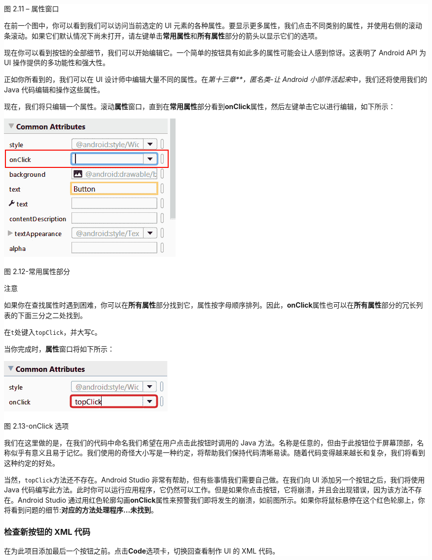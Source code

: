 图 2.11 – 属性窗口

在前一个图中，你可以看到我们可以访问当前选定的 UI 元素的各种属性。要显示更多属性，我们点击不同类别的属性，并使用右侧的滚动条滚动。如果它们默认情况下尚未打开，请左键单击**常用属性**和**所有属性**部分的箭头以显示它们的选项。

现在你可以看到按钮的全部细节，我们可以开始编辑它。一个简单的按钮具有如此多的属性可能会让人感到惊讶。这表明了 Android API 为 UI 操作提供的多功能性和强大性。

正如你所看到的，我们可以在 UI 设计师中编辑大量不同的属性。在*第十三章**，匿名类-让 Android 小部件活起来*中，我们还将使用我们的 Java 代码编辑和操作这些属性。

现在，我们将只编辑一个属性。滚动**属性**窗口，直到在**常用属性**部分看到**onClick**属性，然后左键单击它以进行编辑，如下所示：

![图 2.12-常用属性部分](img/Figure_2.12_B16773.jpg)

图 2.12-常用属性部分

注意

如果你在查找属性时遇到困难，你可以在**所有属性**部分找到它，属性按字母顺序排列。因此，**onClick**属性也可以在**所有属性**部分的冗长列表的下面三分之二处找到。

在`t`处键入`topClick`，并大写`C`。

当你完成时，**属性**窗口将如下所示：

![图 2.13-onClick 选项](img/Figure_2.13_B16773.jpg)

图 2.13-onClick 选项

我们在这里做的是，在我们的代码中命名我们希望在用户点击此按钮时调用的 Java 方法。名称是任意的，但由于此按钮位于屏幕顶部，名称似乎有意义且易于记忆。我们使用的奇怪大小写是一种约定，将帮助我们保持代码清晰易读。随着代码变得越来越长和复杂，我们将看到这种约定的好处。

当然，`topClick`方法还不存在。Android Studio 非常有帮助，但有些事情我们需要自己做。在我们向 UI 添加另一个按钮之后，我们将使用 Java 代码编写此方法。此时你可以运行应用程序，它仍然可以工作。但是如果你点击按钮，它将崩溃，并且会出现错误，因为该方法不存在。Android Studio 通过用红色轮廓勾画**onClick**属性来预警我们即将发生的崩溃，如前图所示。如果你将鼠标悬停在这个红色轮廓上，你将看到问题的细节:**对应的方法处理程序...未找到**。

### 检查新按钮的 XML 代码

在为此项目添加最后一个按钮之前。点击**Code**选项卡，切换回查看制作 UI 的 XML 代码。
